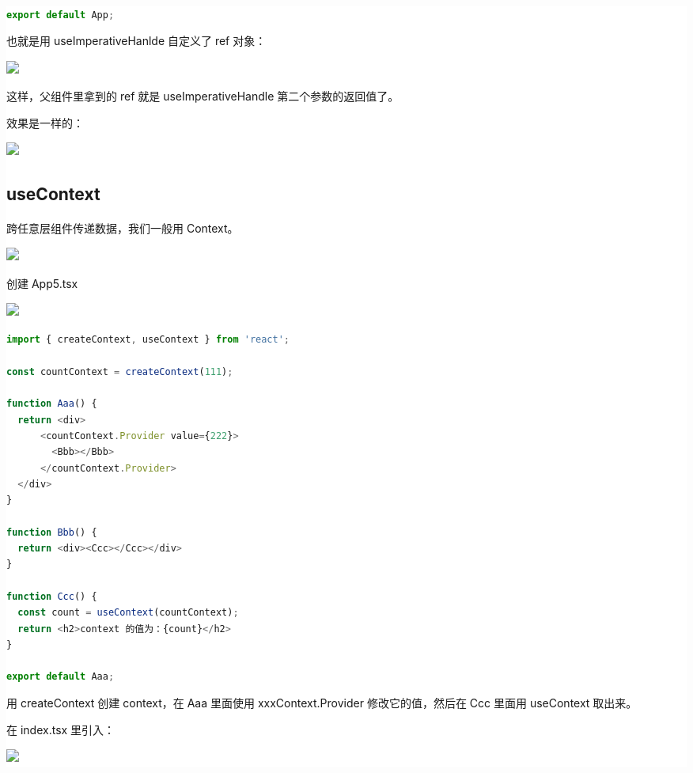 ```typescript
export default App;
```

也就是用 useImperativeHanlde 自定义了 ref 对象：

![](https://raw.githubusercontent.com/star8085/picture/main/images/2025/react通过秘籍/1737550068381-ae40f5488f01445698e126456caa5dc6tplv-k3u1fbpfcp-jj-mark0000q75.imagew1222h1262s225865epngb1f1f1f)

这样，父组件里拿到的 ref 就是 useImperativeHandle 第二个参数的返回值了。

效果是一样的：

![](https://raw.githubusercontent.com/star8085/picture/main/images/2025/react通过秘籍/1737550069663-2ea0d65a5f18419f9f2661ed5dc04daatplv-k3u1fbpfcp-jj-mark0000q75.imagew642h704s47861epngbffffff)

## useContext

跨任意层组件传递数据，我们一般用 Context。

![](https://raw.githubusercontent.com/star8085/picture/main/images/2025/react通过秘籍/1737550070892-a0e7034890d84ab18627c430d53a9dc8tplv-k3u1fbpfcp-jj-mark0000q75.imagew778h416s25813epngbffffff)

创建 App5.tsx

![](https://raw.githubusercontent.com/star8085/picture/main/images/2025/react通过秘籍/1737550072176-eba5220484a34efeb9a9704655137f29tplv-k3u1fbpfcp-jj-mark0000q75.imagew886h846s133546epngb1f1f1f)


```javascript
import { createContext, useContext } from 'react';

const countContext = createContext(111);

function Aaa() {
  return <div>
      <countContext.Provider value={222}>
        <Bbb></Bbb>
      </countContext.Provider>
  </div>
} 

function Bbb() {
  return <div><Ccc></Ccc></div>
}

function Ccc() {
  const count = useContext(countContext);
  return <h2>context 的值为：{count}</h2>
}

export default Aaa;
```

用 createContext 创建 context，在 Aaa 里面使用 xxxContext.Provider 修改它的值，然后在 Ccc 里面用 useContext 取出来。

在 index.tsx 里引入：

![](https://raw.githubusercontent.com/star8085/picture/main/images/2025/react通过秘籍/1737550073646-5a8157bc169b4e3298a86d4289879e9ctplv-k3u1fbpfcp-jj-mark0000q75.imagew732h482s88301epngb1f1f1f)
